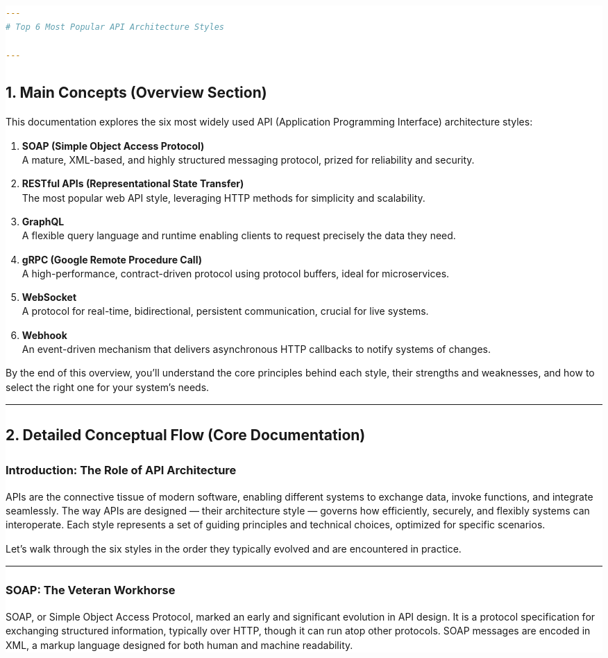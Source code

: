 ```yaml
---
# Top 6 Most Popular API Architecture Styles

---
```


## 1. Main Concepts (Overview Section)

This documentation explores the six most widely used API (Application Programming Interface) architecture styles:

1. **SOAP (Simple Object Access Protocol)**  
   A mature, XML-based, and highly structured messaging protocol, prized for reliability and security.

2. **RESTful APIs (Representational State Transfer)**  
   The most popular web API style, leveraging HTTP methods for simplicity and scalability.

3. **GraphQL**  
   A flexible query language and runtime enabling clients to request precisely the data they need.

4. **gRPC (Google Remote Procedure Call)**  
   A high-performance, contract-driven protocol using protocol buffers, ideal for microservices.

5. **WebSocket**  
   A protocol for real-time, bidirectional, persistent communication, crucial for live systems.

6. **Webhook**  
   An event-driven mechanism that delivers asynchronous HTTP callbacks to notify systems of changes.

By the end of this overview, you’ll understand the core principles behind each style, their strengths and weaknesses, and how to select the right one for your system’s needs.

---

## 2. Detailed Conceptual Flow (Core Documentation)

### Introduction: The Role of API Architecture

APIs are the connective tissue of modern software, enabling different systems to exchange data, invoke functions, and integrate seamlessly. The way APIs are designed — their architecture style — governs how efficiently, securely, and flexibly systems can interoperate. Each style represents a set of guiding principles and technical choices, optimized for specific scenarios.

Let’s walk through the six styles in the order they typically evolved and are encountered in practice.

---

### SOAP: The Veteran Workhorse

SOAP, or Simple Object Access Protocol, marked an early and significant evolution in API design. It is a protocol specification for exchanging structured information, typically over HTTP, though it can run atop other protocols. SOAP messages are encoded in XML, a markup language designed for both human and machine readability.
